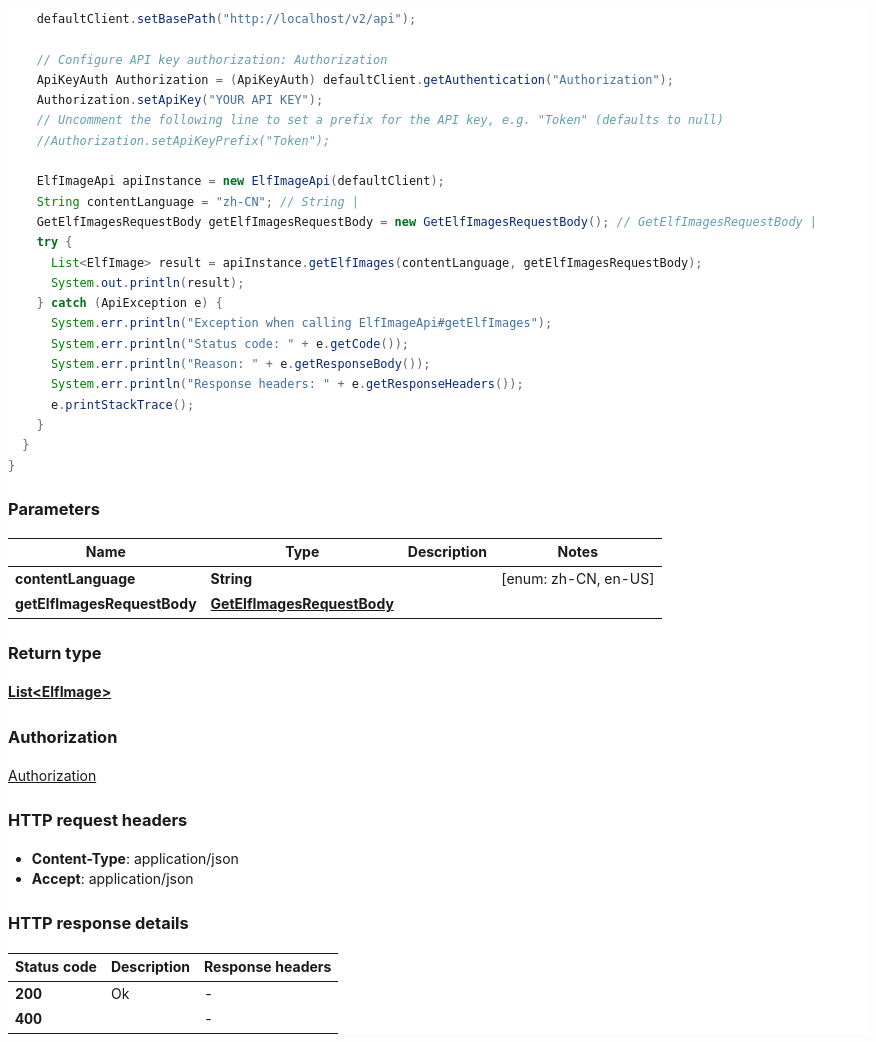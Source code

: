 ```java
    defaultClient.setBasePath("http://localhost/v2/api");
    
    // Configure API key authorization: Authorization
    ApiKeyAuth Authorization = (ApiKeyAuth) defaultClient.getAuthentication("Authorization");
    Authorization.setApiKey("YOUR API KEY");
    // Uncomment the following line to set a prefix for the API key, e.g. "Token" (defaults to null)
    //Authorization.setApiKeyPrefix("Token");

    ElfImageApi apiInstance = new ElfImageApi(defaultClient);
    String contentLanguage = "zh-CN"; // String | 
    GetElfImagesRequestBody getElfImagesRequestBody = new GetElfImagesRequestBody(); // GetElfImagesRequestBody | 
    try {
      List<ElfImage> result = apiInstance.getElfImages(contentLanguage, getElfImagesRequestBody);
      System.out.println(result);
    } catch (ApiException e) {
      System.err.println("Exception when calling ElfImageApi#getElfImages");
      System.err.println("Status code: " + e.getCode());
      System.err.println("Reason: " + e.getResponseBody());
      System.err.println("Response headers: " + e.getResponseHeaders());
      e.printStackTrace();
    }
  }
}
```

### Parameters

Name | Type | Description  | Notes
------------- | ------------- | ------------- | -------------
 **contentLanguage** | **String**|  | [enum: zh-CN, en-US]
 **getElfImagesRequestBody** | [**GetElfImagesRequestBody**](GetElfImagesRequestBody.md)|  |

### Return type

[**List&lt;ElfImage&gt;**](ElfImage.md)

### Authorization

[Authorization](../README.md#Authorization)

### HTTP request headers

 - **Content-Type**: application/json
 - **Accept**: application/json

### HTTP response details
| Status code | Description | Response headers |
|-------------|-------------|------------------|
**200** | Ok |  -  |
**400** |  |  -  |
